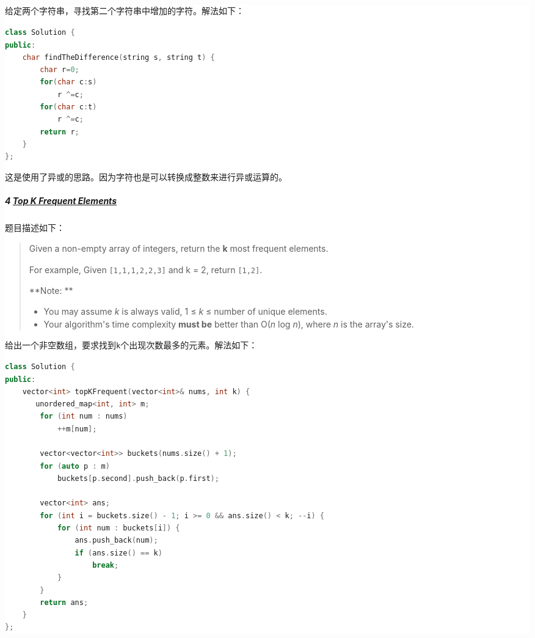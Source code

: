 给定两个字符串，寻找第二个字符串中增加的字符。解法如下：

```c++
class Solution {
public:
    char findTheDifference(string s, string t) {
        char r=0;
        for(char c:s) 
            r ^=c;
        for(char c:t) 
            r ^=c;
        return r;
    }
};
```

这是使用了异或的思路。因为字符也是可以转换成整数来进行异或运算的。

##### 4 [Top K Frequent Elements](https://leetcode.com/problems/top-k-frequent-elements/)

题目描述如下：

> Given a non-empty array of integers, return the **k** most frequent elements.
>
> For example,
> Given `[1,1,1,2,2,3]` and k = 2, return `[1,2]`.
>
> **Note: **
>
> - You may assume *k* is always valid, 1 ≤ *k* ≤ number of unique elements.
> - Your algorithm's time complexity **must be** better than O(*n* log *n*), where *n* is the array's size.

给出一个非空数组，要求找到`k`个出现次数最多的元素。解法如下：

```c++
class Solution {
public:
    vector<int> topKFrequent(vector<int>& nums, int k) {
       unordered_map<int, int> m;
        for (int num : nums)
            ++m[num];
        
        vector<vector<int>> buckets(nums.size() + 1); 
        for (auto p : m)
            buckets[p.second].push_back(p.first);
        
        vector<int> ans;
        for (int i = buckets.size() - 1; i >= 0 && ans.size() < k; --i) {
            for (int num : buckets[i]) {
                ans.push_back(num);
                if (ans.size() == k)
                    break;
            }
        }
        return ans;
    }
};
```
